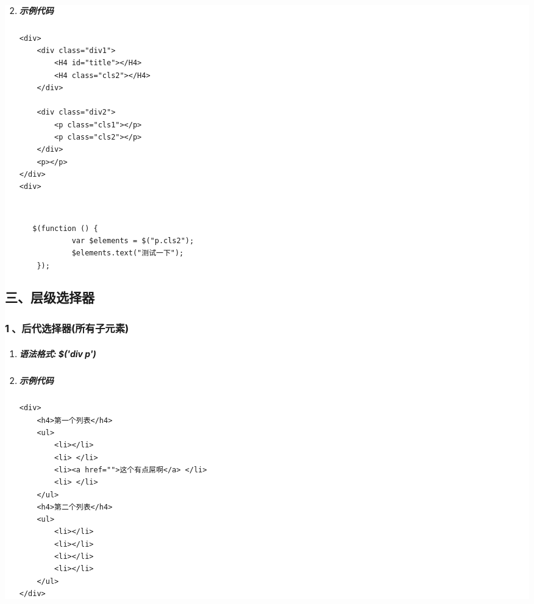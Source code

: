 2. ##### 示例代码

   ```
   <div>
       <div class="div1">
           <H4 id="title"></H4>
           <H4 class="cls2"></H4>
       </div>

       <div class="div2">
           <p class="cls1"></p>
           <p class="cls2"></p>
       </div>
       <p></p>
   </div>
   <div>
   ```

   ​

   ```
      $(function () {
               var $elements = $("p.cls2");
               $elements.text("测试一下");
       });
   ```

## 三、层级选择器

### 1 、后代选择器(所有子元素)

1. ##### 语法格式:  $('div p')

2. ##### 示例代码

   ```
   <div>
       <h4>第一个列表</h4>
       <ul>
           <li></li>
           <li> </li>
           <li><a href="">这个有点屌啊</a> </li>
           <li> </li>
       </ul>
       <h4>第二个列表</h4>
       <ul>
           <li></li>
           <li></li>
           <li></li>
           <li></li>
       </ul>
   </div>
   ```
